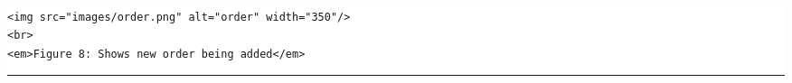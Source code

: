    <img src="images/order.png" alt="order" width="350"/>
    <br>
    <em>Figure 8: Shows new order being added</em>
</div>

---
